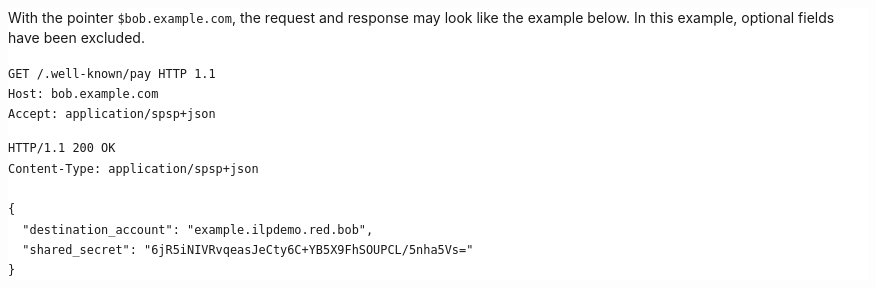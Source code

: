 With the pointer `$bob.example.com`, the request and response may look like the example below. In this example, optional fields have been excluded.

```http
GET /.well-known/pay HTTP 1.1
Host: bob.example.com
Accept: application/spsp+json
```

```http
HTTP/1.1 200 OK
Content-Type: application/spsp+json

{
  "destination_account": "example.ilpdemo.red.bob",
  "shared_secret": "6jR5iNIVRvqeasJeCty6C+YB5X9FhSOUPCL/5nha5Vs="
}
```
